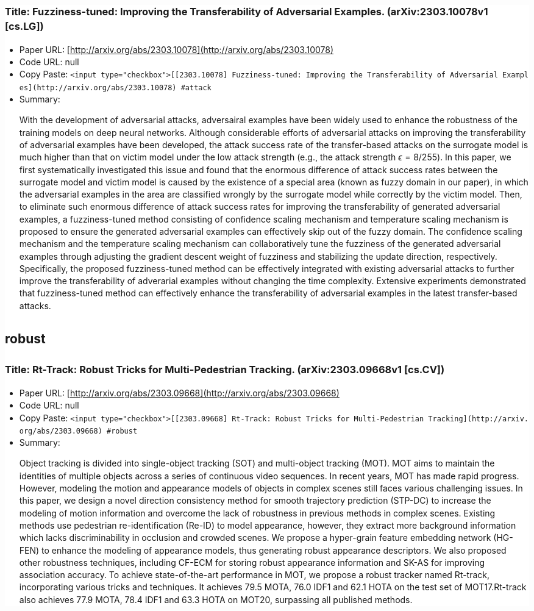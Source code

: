 ### Title: Fuzziness-tuned: Improving the Transferability of Adversarial Examples. (arXiv:2303.10078v1 [cs.LG])
* Paper URL: [http://arxiv.org/abs/2303.10078](http://arxiv.org/abs/2303.10078)
* Code URL: null
* Copy Paste: `<input type="checkbox">[[2303.10078] Fuzziness-tuned: Improving the Transferability of Adversarial Examples](http://arxiv.org/abs/2303.10078) #attack`
* Summary: <p>With the development of adversarial attacks, adversairal examples have been
widely used to enhance the robustness of the training models on deep neural
networks. Although considerable efforts of adversarial attacks on improving the
transferability of adversarial examples have been developed, the attack success
rate of the transfer-based attacks on the surrogate model is much higher than
that on victim model under the low attack strength (e.g., the attack strength
$\epsilon=8/255$). In this paper, we first systematically investigated this
issue and found that the enormous difference of attack success rates between
the surrogate model and victim model is caused by the existence of a special
area (known as fuzzy domain in our paper), in which the adversarial examples in
the area are classified wrongly by the surrogate model while correctly by the
victim model. Then, to eliminate such enormous difference of attack success
rates for improving the transferability of generated adversarial examples, a
fuzziness-tuned method consisting of confidence scaling mechanism and
temperature scaling mechanism is proposed to ensure the generated adversarial
examples can effectively skip out of the fuzzy domain. The confidence scaling
mechanism and the temperature scaling mechanism can collaboratively tune the
fuzziness of the generated adversarial examples through adjusting the gradient
descent weight of fuzziness and stabilizing the update direction, respectively.
Specifically, the proposed fuzziness-tuned method can be effectively integrated
with existing adversarial attacks to further improve the transferability of
adverarial examples without changing the time complexity. Extensive experiments
demonstrated that fuzziness-tuned method can effectively enhance the
transferability of adversarial examples in the latest transfer-based attacks.
</p>

## robust
### Title: Rt-Track: Robust Tricks for Multi-Pedestrian Tracking. (arXiv:2303.09668v1 [cs.CV])
* Paper URL: [http://arxiv.org/abs/2303.09668](http://arxiv.org/abs/2303.09668)
* Code URL: null
* Copy Paste: `<input type="checkbox">[[2303.09668] Rt-Track: Robust Tricks for Multi-Pedestrian Tracking](http://arxiv.org/abs/2303.09668) #robust`
* Summary: <p>Object tracking is divided into single-object tracking (SOT) and multi-object
tracking (MOT). MOT aims to maintain the identities of multiple objects across
a series of continuous video sequences. In recent years, MOT has made rapid
progress. However, modeling the motion and appearance models of objects in
complex scenes still faces various challenging issues. In this paper, we design
a novel direction consistency method for smooth trajectory prediction (STP-DC)
to increase the modeling of motion information and overcome the lack of
robustness in previous methods in complex scenes. Existing methods use
pedestrian re-identification (Re-ID) to model appearance, however, they extract
more background information which lacks discriminability in occlusion and
crowded scenes. We propose a hyper-grain feature embedding network (HG-FEN) to
enhance the modeling of appearance models, thus generating robust appearance
descriptors. We also proposed other robustness techniques, including CF-ECM for
storing robust appearance information and SK-AS for improving association
accuracy. To achieve state-of-the-art performance in MOT, we propose a robust
tracker named Rt-track, incorporating various tricks and techniques. It
achieves 79.5 MOTA, 76.0 IDF1 and 62.1 HOTA on the test set of MOT17.Rt-track
also achieves 77.9 MOTA, 78.4 IDF1 and 63.3 HOTA on MOT20, surpassing all
published methods.
</p>

